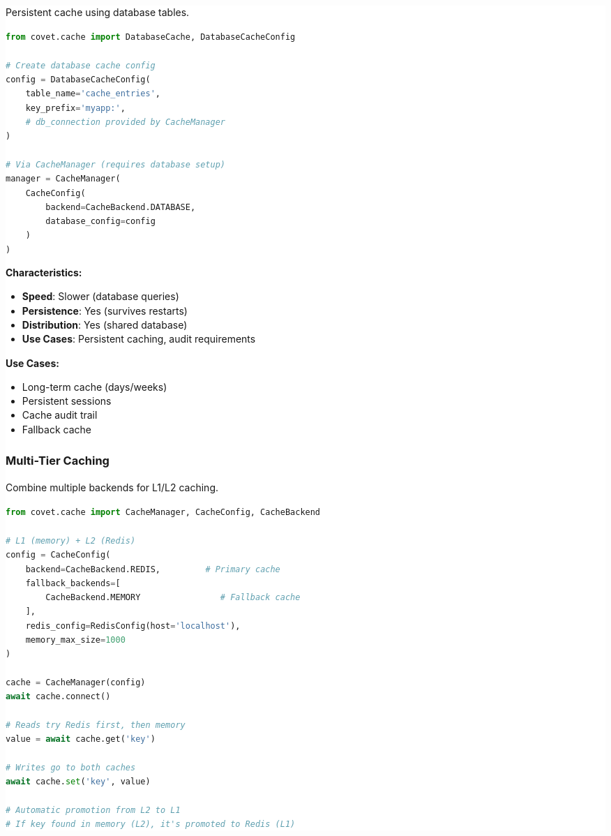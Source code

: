 Persistent cache using database tables.

```python
from covet.cache import DatabaseCache, DatabaseCacheConfig

# Create database cache config
config = DatabaseCacheConfig(
    table_name='cache_entries',
    key_prefix='myapp:',
    # db_connection provided by CacheManager
)

# Via CacheManager (requires database setup)
manager = CacheManager(
    CacheConfig(
        backend=CacheBackend.DATABASE,
        database_config=config
    )
)
```

**Characteristics:**
- **Speed**: Slower (database queries)
- **Persistence**: Yes (survives restarts)
- **Distribution**: Yes (shared database)
- **Use Cases**: Persistent caching, audit requirements

**Use Cases:**
- Long-term cache (days/weeks)
- Persistent sessions
- Cache audit trail
- Fallback cache

### Multi-Tier Caching

Combine multiple backends for L1/L2 caching.

```python
from covet.cache import CacheManager, CacheConfig, CacheBackend

# L1 (memory) + L2 (Redis)
config = CacheConfig(
    backend=CacheBackend.REDIS,         # Primary cache
    fallback_backends=[
        CacheBackend.MEMORY                # Fallback cache
    ],
    redis_config=RedisConfig(host='localhost'),
    memory_max_size=1000
)

cache = CacheManager(config)
await cache.connect()

# Reads try Redis first, then memory
value = await cache.get('key')

# Writes go to both caches
await cache.set('key', value)

# Automatic promotion from L2 to L1
# If key found in memory (L2), it's promoted to Redis (L1)
```
